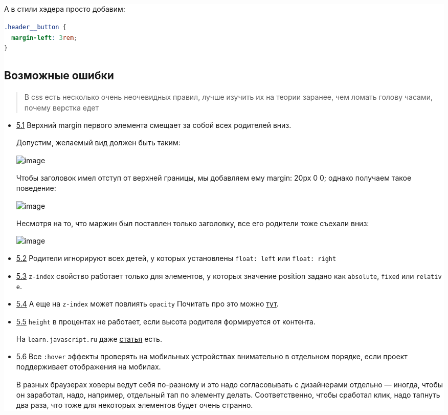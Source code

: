   А в стили хэдера просто добавим:

  ```css
  .header__button {
    margin-left: 3rem;
  }
  ```

<a name="5"></a>

## Возможные ошибки

> В css есть несколько очень неочевидных правил, лучше изучить их на теории заранее, чем ломать голову часами, почему верстка едет

<a name="5.1"></a>

- [5.1](#5.1) Верхний margin первого элемента смещает за собой всех родителей вниз.

  Допустим, желаемый вид должен быть таким:

  ![image](https://user-images.githubusercontent.com/12808495/55340918-d92bca80-54cf-11e9-9701-eed499af7a05.png)

  Чтобы заголовок имел отступ от верхней границы, мы добавляем ему margin: 20px 0 0; однако получаем такое поведение:

  ![image](https://user-images.githubusercontent.com/12808495/55340961-f52f6c00-54cf-11e9-8506-09894ce1988e.png)

  Несмотря на то, что маржин был поставлен только заголовку, все его родители тоже съехали вниз:

  ![image](https://user-images.githubusercontent.com/12808495/55341005-0a0bff80-54d0-11e9-8ac2-1ca16dbc40a3.png)

<a name="5.2"></a>

- [5.2](#5.2) Родители игнорируют всех детей, у которых установлены `float: left` или `float: right`

<a name="5.3"></a>

- [5.3](#5.3) `z-index` свойство работает только для элементов, у которых значение position задано как `absolute`, `fixed` или `relative`.

<a name="5.4"></a>

- [5.4](#5.4) А еще на `z-index` может повлиять `opacity` Почитать про это можно [тут](https://habrahabr.ru/post/166435/).

<a name="5.5"></a>

- [5.5](#5.5) `height` в процентах не работает, если высота родителя формируется от контента.

  На `learn.javascript.ru` даже [статья](https://learn.javascript.ru/height-percent) есть.

<a name="5.6"></a>

- [5.6](#5.6) Все `:hover` эффекты проверять на мобильных устройствах внимательно в отдельном порядке, если проект поддерживает отображения на мобилах.

  В разных браузерах ховеры ведут себя по-разному и это надо согласовывать с дизайнерами отдельно — иногда, чтобы он заработал, надо, например, отдельный тап по элементу делать. Соответственно, чтобы сработал клик, надо тапнуть два раза, что тоже для некоторых элементов будет очень странно.
